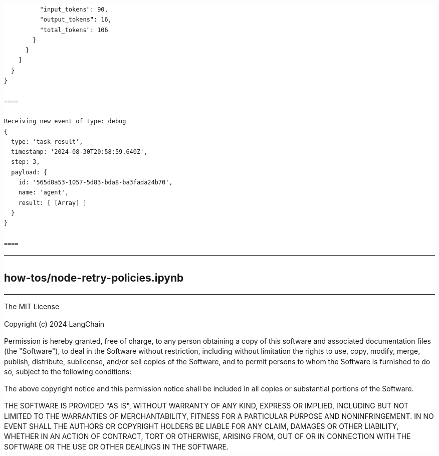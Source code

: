 ```output
          "input_tokens": 90,
          "output_tokens": 16,
          "total_tokens": 106
        }
      }
    ]
  }
}

====

Receiving new event of type: debug
{
  type: 'task_result',
  timestamp: '2024-08-30T20:58:59.640Z',
  step: 3,
  payload: {
    id: '565d8a53-1057-5d83-bda8-ba3fada24b70',
    name: 'agent',
    result: [ [Array] ]
  }
}

====
```

---
how-tos/node-retry-policies.ipynb
---



---

The MIT License

Copyright (c) 2024 LangChain

Permission is hereby granted, free of charge, to any person obtaining a copy
of this software and associated documentation files (the "Software"), to deal
in the Software without restriction, including without limitation the rights
to use, copy, modify, merge, publish, distribute, sublicense, and/or sell
copies of the Software, and to permit persons to whom the Software is
furnished to do so, subject to the following conditions:

The above copyright notice and this permission notice shall be included in
all copies or substantial portions of the Software.

THE SOFTWARE IS PROVIDED "AS IS", WITHOUT WARRANTY OF ANY KIND, EXPRESS OR
IMPLIED, INCLUDING BUT NOT LIMITED TO THE WARRANTIES OF MERCHANTABILITY,
FITNESS FOR A PARTICULAR PURPOSE AND NONINFRINGEMENT. IN NO EVENT SHALL THE
AUTHORS OR COPYRIGHT HOLDERS BE LIABLE FOR ANY CLAIM, DAMAGES OR OTHER
LIABILITY, WHETHER IN AN ACTION OF CONTRACT, TORT OR OTHERWISE, ARISING FROM,
OUT OF OR IN CONNECTION WITH THE SOFTWARE OR THE USE OR OTHER DEALINGS IN
THE SOFTWARE.
